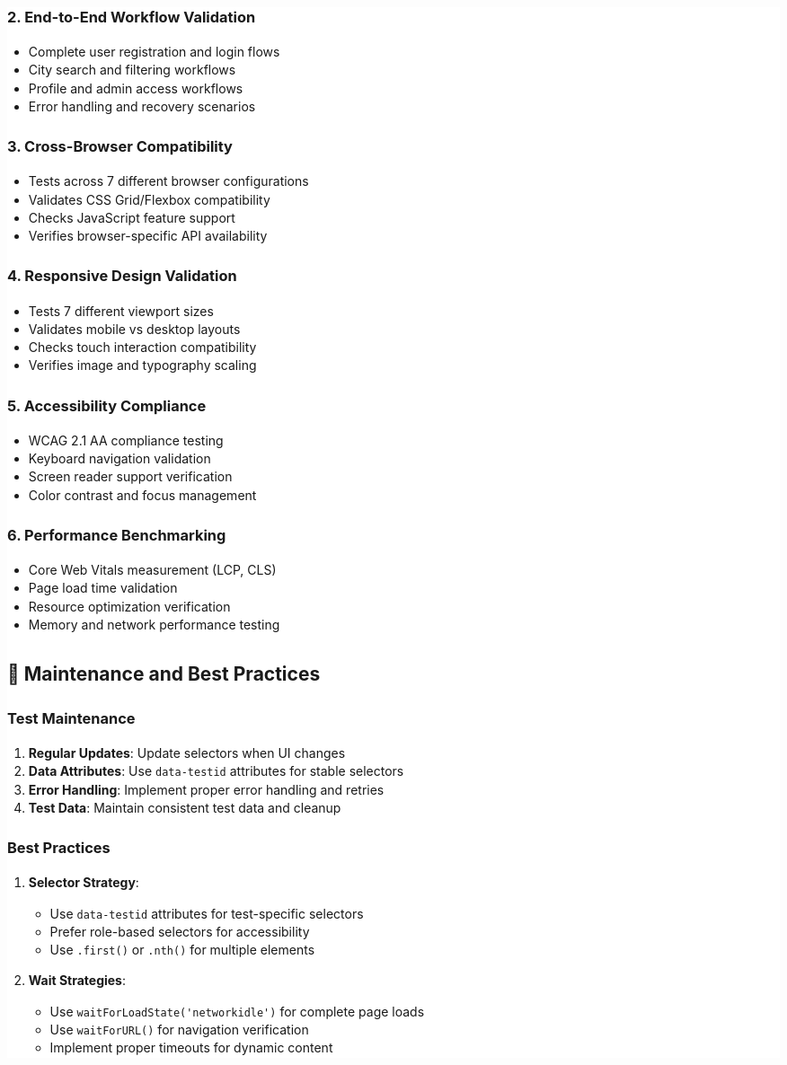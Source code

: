 ### 2. **End-to-End Workflow Validation**

- Complete user registration and login flows
- City search and filtering workflows
- Profile and admin access workflows
- Error handling and recovery scenarios

### 3. **Cross-Browser Compatibility**

- Tests across 7 different browser configurations
- Validates CSS Grid/Flexbox compatibility
- Checks JavaScript feature support
- Verifies browser-specific API availability

### 4. **Responsive Design Validation**

- Tests 7 different viewport sizes
- Validates mobile vs desktop layouts
- Checks touch interaction compatibility
- Verifies image and typography scaling

### 5. **Accessibility Compliance**

- WCAG 2.1 AA compliance testing
- Keyboard navigation validation
- Screen reader support verification
- Color contrast and focus management

### 6. **Performance Benchmarking**

- Core Web Vitals measurement (LCP, CLS)
- Page load time validation
- Resource optimization verification
- Memory and network performance testing

## 🔧 Maintenance and Best Practices

### Test Maintenance

1. **Regular Updates**: Update selectors when UI changes
2. **Data Attributes**: Use `data-testid` attributes for stable selectors
3. **Error Handling**: Implement proper error handling and retries
4. **Test Data**: Maintain consistent test data and cleanup

### Best Practices

1. **Selector Strategy**:
   - Use `data-testid` attributes for test-specific selectors
   - Prefer role-based selectors for accessibility
   - Use `.first()` or `.nth()` for multiple elements

2. **Wait Strategies**:
   - Use `waitForLoadState('networkidle')` for complete page loads
   - Use `waitForURL()` for navigation verification
   - Implement proper timeouts for dynamic content

